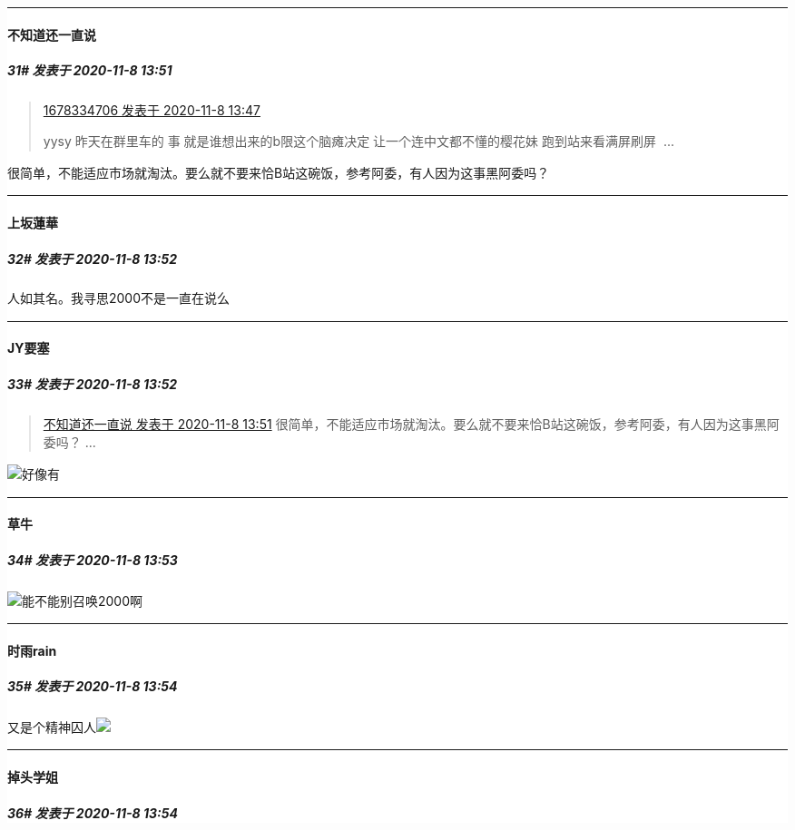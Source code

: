 
-----

####  不知道还一直说  
##### 31#       发表于 2020-11-8 13:51


<blockquote><a href="httphttps://bbs.saraba1st.com/2b/forum.php?mod=redirect&amp;goto=findpost&amp;pid=49319771&amp;ptid=1970882" target="_blank">1678334706 发表于 2020-11-8 13:47</a>

yysy 昨天在群里车的 事 就是谁想出来的b限这个脑瘫决定 让一个连中文都不懂的樱花妹 跑到站来看满屏刷屏  ...</blockquote>
很简单，不能适应市场就淘汰。要么就不要来恰B站这碗饭，参考阿委，有人因为这事黑阿委吗？


-----

####  上坂蓮華  
##### 32#       发表于 2020-11-8 13:52


人如其名。我寻思2000不是一直在说么


-----

####  JY要塞  
##### 33#       发表于 2020-11-8 13:52


<blockquote><a href="httphttps://bbs.saraba1st.com/2b/forum.php?mod=redirect&amp;goto=findpost&amp;pid=49319816&amp;ptid=1970882" target="_blank">不知道还一直说 发表于 2020-11-8 13:51</a>
很简单，不能适应市场就淘汰。要么就不要来恰B站这碗饭，参考阿委，有人因为这事黑阿委吗？ ...</blockquote>
<img src="https://static.saraba1st.com/image/smiley/face2017/067.png" referrerpolicy="no-referrer">好像有


-----

####  草牛  
##### 34#       发表于 2020-11-8 13:53


<img src="https://static.saraba1st.com/image/smiley/face2017/067.png" referrerpolicy="no-referrer">能不能别召唤2000啊


-----

####  时雨rain  
##### 35#       发表于 2020-11-8 13:54


又是个精神囚人<img src="https://static.saraba1st.com/image/smiley/face2017/067.png" referrerpolicy="no-referrer">


-----

####  掉头学姐  
##### 36#       发表于 2020-11-8 13:54
